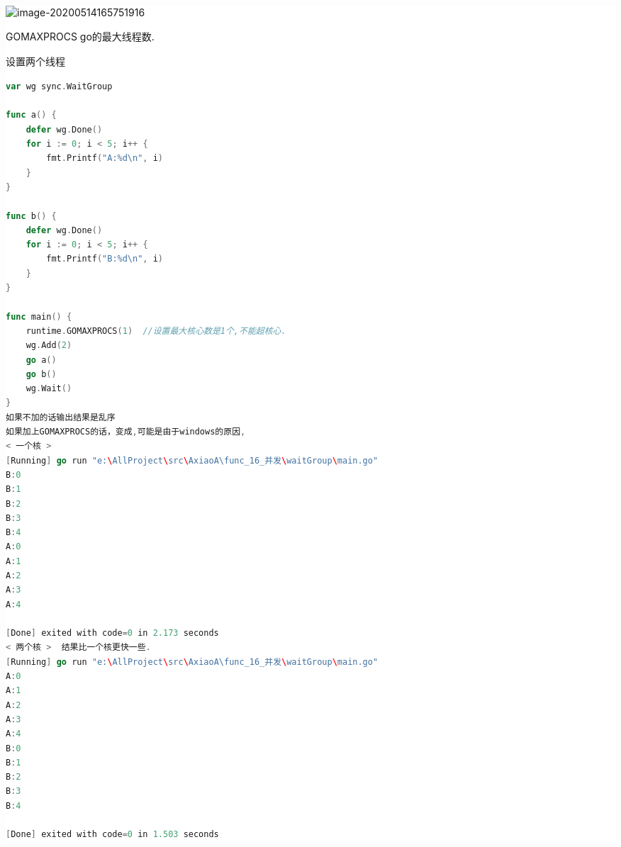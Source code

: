 ![image-20200514165751916](E:\AllProject\src\AxiaoA\images\image-20200514165751916.png)

GOMAXPROCS       go的最大线程数.

设置两个线程

```go
var wg sync.WaitGroup

func a() {
	defer wg.Done()
	for i := 0; i < 5; i++ {
		fmt.Printf("A:%d\n", i)
	}
}

func b() {
	defer wg.Done()
	for i := 0; i < 5; i++ {
		fmt.Printf("B:%d\n", i)
	}
}

func main() {
    runtime.GOMAXPROCS(1)  //设置最大核心数是1个,不能超核心.
	wg.Add(2)
	go a()
	go b()
	wg.Wait()
}
如果不加的话输出结果是乱序
如果加上GOMAXPROCS的话，变成,可能是由于windows的原因,
< 一个核 >
[Running] go run "e:\AllProject\src\AxiaoA\func_16_并发\waitGroup\main.go"
B:0
B:1
B:2
B:3
B:4
A:0
A:1
A:2
A:3
A:4

[Done] exited with code=0 in 2.173 seconds
< 两个核 >  结果比一个核更快一些.
[Running] go run "e:\AllProject\src\AxiaoA\func_16_并发\waitGroup\main.go"
A:0
A:1
A:2
A:3
A:4
B:0
B:1
B:2
B:3
B:4

[Done] exited with code=0 in 1.503 seconds
```

